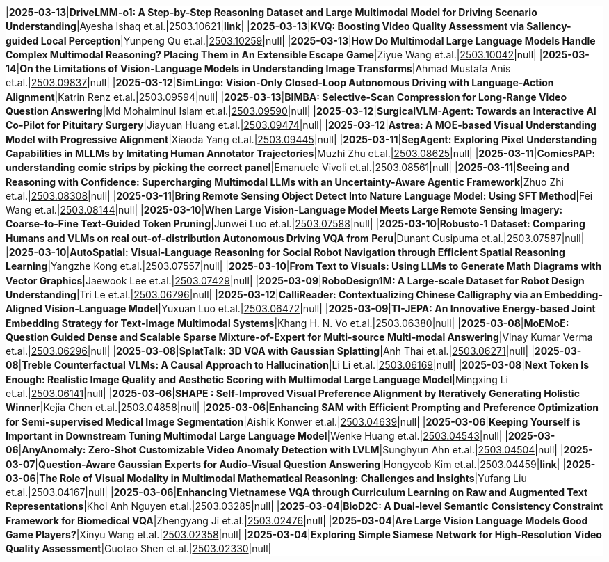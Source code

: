 |**2025-03-13**|**DriveLMM-o1: A Step-by-Step Reasoning Dataset and Large Multimodal Model for Driving Scenario Understanding**|Ayesha Ishaq et.al.|[2503.10621](http://arxiv.org/abs/2503.10621)|**[link](https://github.com/ayesha-ishaq/drivelmm-o1)**|
|**2025-03-13**|**KVQ: Boosting Video Quality Assessment via Saliency-guided Local Perception**|Yunpeng Qu et.al.|[2503.10259](http://arxiv.org/abs/2503.10259)|null|
|**2025-03-13**|**How Do Multimodal Large Language Models Handle Complex Multimodal Reasoning? Placing Them in An Extensible Escape Game**|Ziyue Wang et.al.|[2503.10042](http://arxiv.org/abs/2503.10042)|null|
|**2025-03-14**|**On the Limitations of Vision-Language Models in Understanding Image Transforms**|Ahmad Mustafa Anis et.al.|[2503.09837](http://arxiv.org/abs/2503.09837)|null|
|**2025-03-12**|**SimLingo: Vision-Only Closed-Loop Autonomous Driving with Language-Action Alignment**|Katrin Renz et.al.|[2503.09594](http://arxiv.org/abs/2503.09594)|null|
|**2025-03-13**|**BIMBA: Selective-Scan Compression for Long-Range Video Question Answering**|Md Mohaiminul Islam et.al.|[2503.09590](http://arxiv.org/abs/2503.09590)|null|
|**2025-03-12**|**SurgicalVLM-Agent: Towards an Interactive AI Co-Pilot for Pituitary Surgery**|Jiayuan Huang et.al.|[2503.09474](http://arxiv.org/abs/2503.09474)|null|
|**2025-03-12**|**Astrea: A MOE-based Visual Understanding Model with Progressive Alignment**|Xiaoda Yang et.al.|[2503.09445](http://arxiv.org/abs/2503.09445)|null|
|**2025-03-11**|**SegAgent: Exploring Pixel Understanding Capabilities in MLLMs by Imitating Human Annotator Trajectories**|Muzhi Zhu et.al.|[2503.08625](http://arxiv.org/abs/2503.08625)|null|
|**2025-03-11**|**ComicsPAP: understanding comic strips by picking the correct panel**|Emanuele Vivoli et.al.|[2503.08561](http://arxiv.org/abs/2503.08561)|null|
|**2025-03-11**|**Seeing and Reasoning with Confidence: Supercharging Multimodal LLMs with an Uncertainty-Aware Agentic Framework**|Zhuo Zhi et.al.|[2503.08308](http://arxiv.org/abs/2503.08308)|null|
|**2025-03-11**|**Bring Remote Sensing Object Detect Into Nature Language Model: Using SFT Method**|Fei Wang et.al.|[2503.08144](http://arxiv.org/abs/2503.08144)|null|
|**2025-03-10**|**When Large Vision-Language Model Meets Large Remote Sensing Imagery: Coarse-to-Fine Text-Guided Token Pruning**|Junwei Luo et.al.|[2503.07588](http://arxiv.org/abs/2503.07588)|null|
|**2025-03-10**|**Robusto-1 Dataset: Comparing Humans and VLMs on real out-of-distribution Autonomous Driving VQA from Peru**|Dunant Cusipuma et.al.|[2503.07587](http://arxiv.org/abs/2503.07587)|null|
|**2025-03-10**|**AutoSpatial: Visual-Language Reasoning for Social Robot Navigation through Efficient Spatial Reasoning Learning**|Yangzhe Kong et.al.|[2503.07557](http://arxiv.org/abs/2503.07557)|null|
|**2025-03-10**|**From Text to Visuals: Using LLMs to Generate Math Diagrams with Vector Graphics**|Jaewook Lee et.al.|[2503.07429](http://arxiv.org/abs/2503.07429)|null|
|**2025-03-09**|**RoboDesign1M: A Large-scale Dataset for Robot Design Understanding**|Tri Le et.al.|[2503.06796](http://arxiv.org/abs/2503.06796)|null|
|**2025-03-12**|**CalliReader: Contextualizing Chinese Calligraphy via an Embedding-Aligned Vision-Language Model**|Yuxuan Luo et.al.|[2503.06472](http://arxiv.org/abs/2503.06472)|null|
|**2025-03-09**|**TI-JEPA: An Innovative Energy-based Joint Embedding Strategy for Text-Image Multimodal Systems**|Khang H. N. Vo et.al.|[2503.06380](http://arxiv.org/abs/2503.06380)|null|
|**2025-03-08**|**MoEMoE: Question Guided Dense and Scalable Sparse Mixture-of-Expert for Multi-source Multi-modal Answering**|Vinay Kumar Verma et.al.|[2503.06296](http://arxiv.org/abs/2503.06296)|null|
|**2025-03-08**|**SplatTalk: 3D VQA with Gaussian Splatting**|Anh Thai et.al.|[2503.06271](http://arxiv.org/abs/2503.06271)|null|
|**2025-03-08**|**Treble Counterfactual VLMs: A Causal Approach to Hallucination**|Li Li et.al.|[2503.06169](http://arxiv.org/abs/2503.06169)|null|
|**2025-03-08**|**Next Token Is Enough: Realistic Image Quality and Aesthetic Scoring with Multimodal Large Language Model**|Mingxing Li et.al.|[2503.06141](http://arxiv.org/abs/2503.06141)|null|
|**2025-03-06**|**SHAPE : Self-Improved Visual Preference Alignment by Iteratively Generating Holistic Winner**|Kejia Chen et.al.|[2503.04858](http://arxiv.org/abs/2503.04858)|null|
|**2025-03-06**|**Enhancing SAM with Efficient Prompting and Preference Optimization for Semi-supervised Medical Image Segmentation**|Aishik Konwer et.al.|[2503.04639](http://arxiv.org/abs/2503.04639)|null|
|**2025-03-06**|**Keeping Yourself is Important in Downstream Tuning Multimodal Large Language Model**|Wenke Huang et.al.|[2503.04543](http://arxiv.org/abs/2503.04543)|null|
|**2025-03-06**|**AnyAnomaly: Zero-Shot Customizable Video Anomaly Detection with LVLM**|Sunghyun Ahn et.al.|[2503.04504](http://arxiv.org/abs/2503.04504)|null|
|**2025-03-07**|**Question-Aware Gaussian Experts for Audio-Visual Question Answering**|Hongyeob Kim et.al.|[2503.04459](http://arxiv.org/abs/2503.04459)|**[link](https://github.com/AIM-SKKU/QA-TIGER)**|
|**2025-03-06**|**The Role of Visual Modality in Multimodal Mathematical Reasoning: Challenges and Insights**|Yufang Liu et.al.|[2503.04167](http://arxiv.org/abs/2503.04167)|null|
|**2025-03-06**|**Enhancing Vietnamese VQA through Curriculum Learning on Raw and Augmented Text Representations**|Khoi Anh Nguyen et.al.|[2503.03285](http://arxiv.org/abs/2503.03285)|null|
|**2025-03-04**|**BioD2C: A Dual-level Semantic Consistency Constraint Framework for Biomedical VQA**|Zhengyang Ji et.al.|[2503.02476](http://arxiv.org/abs/2503.02476)|null|
|**2025-03-04**|**Are Large Vision Language Models Good Game Players?**|Xinyu Wang et.al.|[2503.02358](http://arxiv.org/abs/2503.02358)|null|
|**2025-03-04**|**Exploring Simple Siamese Network for High-Resolution Video Quality Assessment**|Guotao Shen et.al.|[2503.02330](http://arxiv.org/abs/2503.02330)|null|